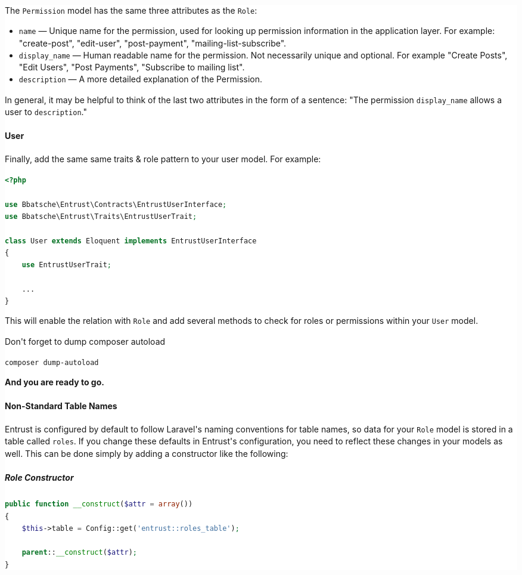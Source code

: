 The `Permission` model has the same three attributes as the `Role`:

- `name` &mdash; Unique name for the permission, used for looking up permission information in the application layer. For example: "create-post", "edit-user", "post-payment", "mailing-list-subscribe".
- `display_name` &mdash; Human readable name for the permission. Not necessarily unique and optional. For example "Create Posts", "Edit Users", "Post Payments", "Subscribe to mailing list".
- `description` &mdash; A more detailed explanation of the Permission.

In general, it may be helpful to think of the last two attributes in the form of a sentence: "The permission `display_name` allows a user to `description`."

#### User

Finally, add the same same traits & role pattern to your user model. For example:

```php
<?php

use Bbatsche\Entrust\Contracts\EntrustUserInterface;
use Bbatsche\Entrust\Traits\EntrustUserTrait;

class User extends Eloquent implements EntrustUserInterface
{
    use EntrustUserTrait;

    ...
}
```

This will enable the relation with `Role` and add several methods to check for roles or permissions within your `User` model.

Don't forget to dump composer autoload

```bash
composer dump-autoload
```

**And you are ready to go.**

#### Non-Standard Table Names

Entrust is configured by default to follow Laravel's naming conventions for table names, so data for your `Role` model is stored in a table called `roles`. If you change these defaults in Entrust's configuration, you need to reflect these changes in your models as well. This can be done simply by adding a constructor like the following:

##### Role Constructor
```php
public function __construct($attr = array())
{
    $this->table = Config::get('entrust::roles_table');

    parent::__construct($attr);
}
```
